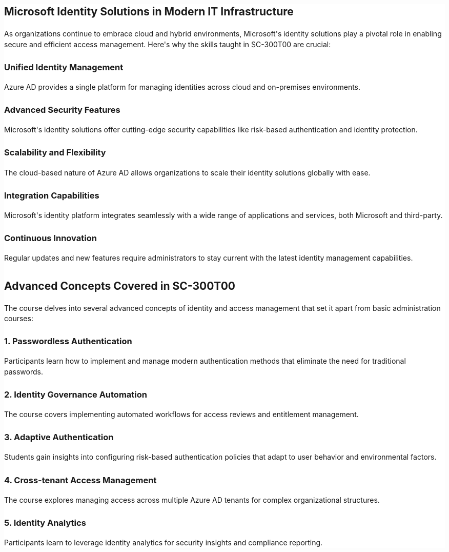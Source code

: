 ## Microsoft Identity Solutions in Modern IT Infrastructure

As organizations continue to embrace cloud and hybrid environments, Microsoft's identity solutions play a pivotal role in enabling secure and efficient access management. Here's why the skills taught in SC-300T00 are crucial:

### Unified Identity Management
Azure AD provides a single platform for managing identities across cloud and on-premises environments.

### Advanced Security Features
Microsoft's identity solutions offer cutting-edge security capabilities like risk-based authentication and identity protection.

### Scalability and Flexibility
The cloud-based nature of Azure AD allows organizations to scale their identity solutions globally with ease.

### Integration Capabilities
Microsoft's identity platform integrates seamlessly with a wide range of applications and services, both Microsoft and third-party.

### Continuous Innovation
Regular updates and new features require administrators to stay current with the latest identity management capabilities.

## Advanced Concepts Covered in SC-300T00

The course delves into several advanced concepts of identity and access management that set it apart from basic administration courses:

### 1. Passwordless Authentication
Participants learn how to implement and manage modern authentication methods that eliminate the need for traditional passwords.

### 2. Identity Governance Automation
The course covers implementing automated workflows for access reviews and entitlement management.

### 3. Adaptive Authentication
Students gain insights into configuring risk-based authentication policies that adapt to user behavior and environmental factors.

### 4. Cross-tenant Access Management
The course explores managing access across multiple Azure AD tenants for complex organizational structures.

### 5. Identity Analytics
Participants learn to leverage identity analytics for security insights and compliance reporting.
